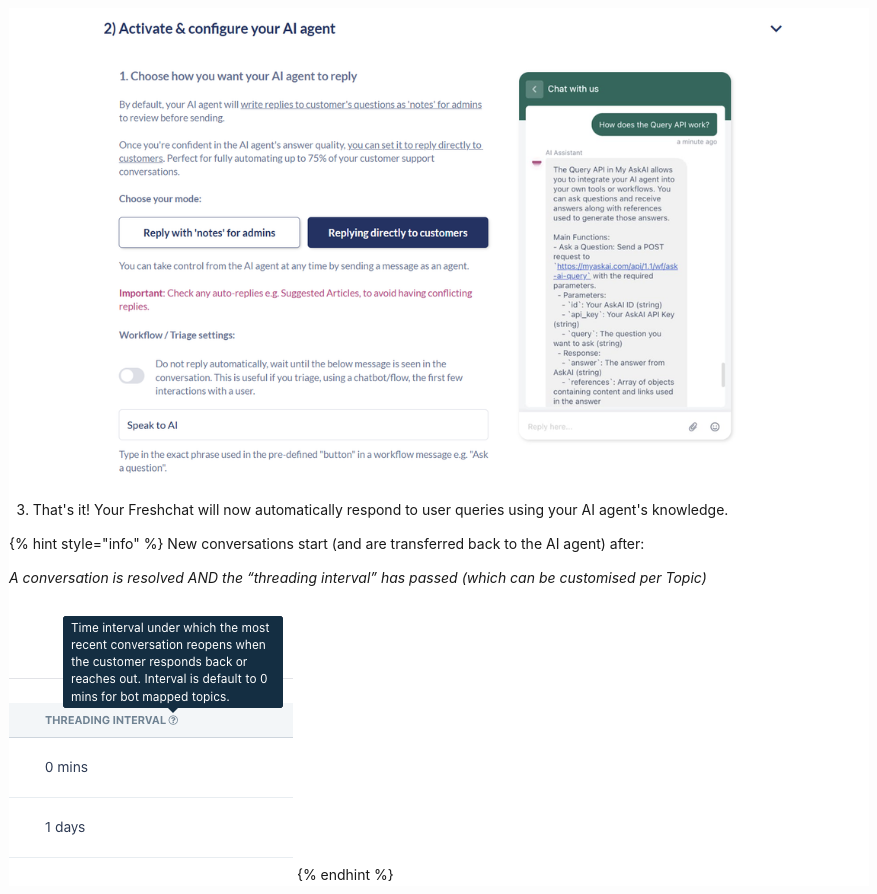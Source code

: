 <figure><img src="../../../.gitbook/assets/Screenshot 2024-12-13 144037.png" alt=""><figcaption></figcaption></figure>

3. That's it! Your Freshchat will now automatically respond to user queries using your AI agent's knowledge.

{% hint style="info" %}
New conversations start (and are transferred back to the AI agent) after:

_A conversation is resolved AND the “threading interval” has passed (which can be customised per Topic)_

<img src="../../../.gitbook/assets/image (55) (1).png" alt="" data-size="original">
{% endhint %}
